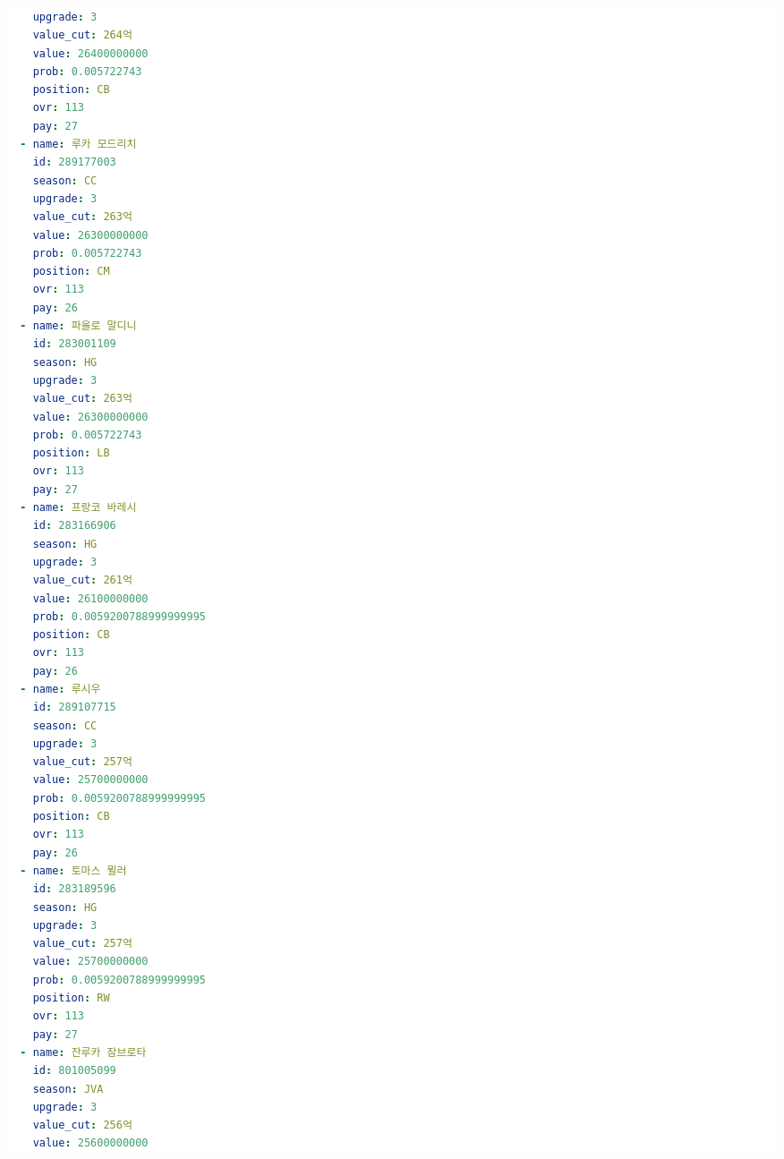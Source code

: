 ```yaml
    upgrade: 3
    value_cut: 264억
    value: 26400000000
    prob: 0.005722743
    position: CB
    ovr: 113
    pay: 27
  - name: 루카 모드리치
    id: 289177003
    season: CC
    upgrade: 3
    value_cut: 263억
    value: 26300000000
    prob: 0.005722743
    position: CM
    ovr: 113
    pay: 26
  - name: 파올로 말디니
    id: 283001109
    season: HG
    upgrade: 3
    value_cut: 263억
    value: 26300000000
    prob: 0.005722743
    position: LB
    ovr: 113
    pay: 27
  - name: 프랑코 바레시
    id: 283166906
    season: HG
    upgrade: 3
    value_cut: 261억
    value: 26100000000
    prob: 0.0059200788999999995
    position: CB
    ovr: 113
    pay: 26
  - name: 루시우
    id: 289107715
    season: CC
    upgrade: 3
    value_cut: 257억
    value: 25700000000
    prob: 0.0059200788999999995
    position: CB
    ovr: 113
    pay: 26
  - name: 토마스 뮐러
    id: 283189596
    season: HG
    upgrade: 3
    value_cut: 257억
    value: 25700000000
    prob: 0.0059200788999999995
    position: RW
    ovr: 113
    pay: 27
  - name: 잔루카 잠브로타
    id: 801005099
    season: JVA
    upgrade: 3
    value_cut: 256억
    value: 25600000000
```